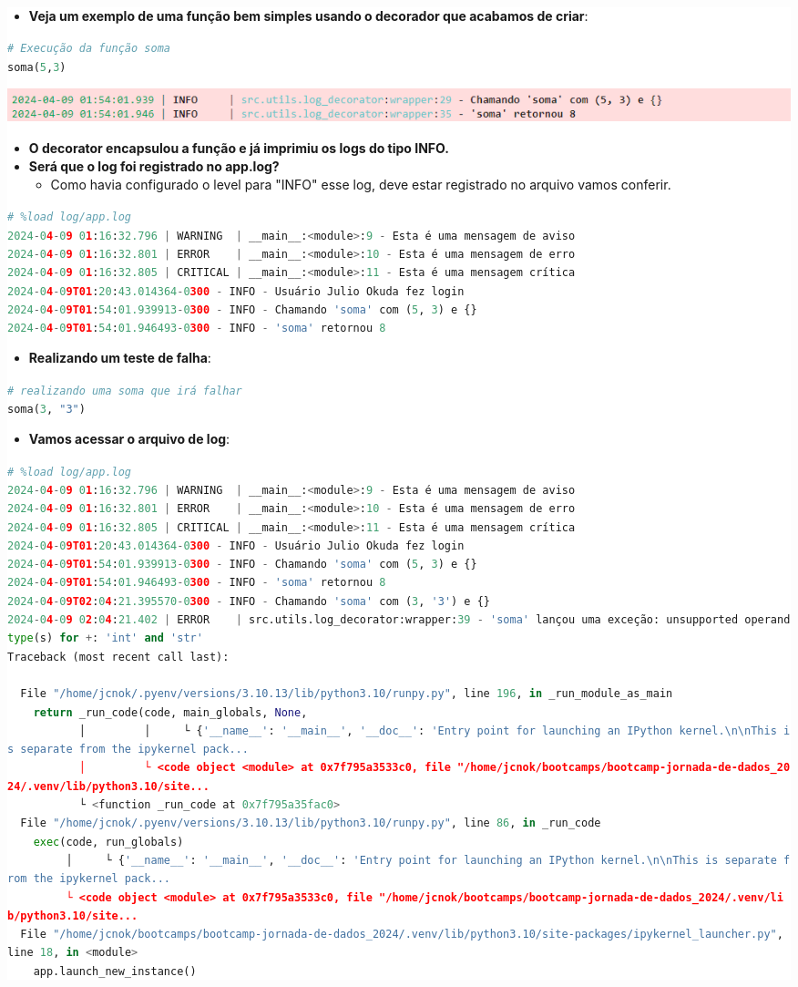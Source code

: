 * **Veja um exemplo de uma função bem simples usando o decorador que acabamos de criar**:


```python
# Execução da função soma
soma(5,3)
```

![decorator_soma](./img/decorator_soma.png)

* **O decorator encapsulou a função e já imprimiu os logs do tipo INFO.**
* **Será que o log foi registrado no app.log?**
  * Como havia configurado o level para "INFO" esse log, deve estar registrado no arquivo vamos conferir.


```python
# %load log/app.log
2024-04-09 01:16:32.796 | WARNING  | __main__:<module>:9 - Esta é uma mensagem de aviso
2024-04-09 01:16:32.801 | ERROR    | __main__:<module>:10 - Esta é uma mensagem de erro
2024-04-09 01:16:32.805 | CRITICAL | __main__:<module>:11 - Esta é uma mensagem crítica
2024-04-09T01:20:43.014364-0300 - INFO - Usuário Julio Okuda fez login
2024-04-09T01:54:01.939913-0300 - INFO - Chamando 'soma' com (5, 3) e {}
2024-04-09T01:54:01.946493-0300 - INFO - 'soma' retornou 8

```

* **Realizando um teste de falha**:


```python
# realizando uma soma que irá falhar
soma(3, "3")
```

* **Vamos acessar o arquivo de log**:


```python
# %load log/app.log
2024-04-09 01:16:32.796 | WARNING  | __main__:<module>:9 - Esta é uma mensagem de aviso
2024-04-09 01:16:32.801 | ERROR    | __main__:<module>:10 - Esta é uma mensagem de erro
2024-04-09 01:16:32.805 | CRITICAL | __main__:<module>:11 - Esta é uma mensagem crítica
2024-04-09T01:20:43.014364-0300 - INFO - Usuário Julio Okuda fez login
2024-04-09T01:54:01.939913-0300 - INFO - Chamando 'soma' com (5, 3) e {}
2024-04-09T01:54:01.946493-0300 - INFO - 'soma' retornou 8
2024-04-09T02:04:21.395570-0300 - INFO - Chamando 'soma' com (3, '3') e {}
2024-04-09 02:04:21.402 | ERROR    | src.utils.log_decorator:wrapper:39 - 'soma' lançou uma exceção: unsupported operand type(s) for +: 'int' and 'str'
Traceback (most recent call last):

  File "/home/jcnok/.pyenv/versions/3.10.13/lib/python3.10/runpy.py", line 196, in _run_module_as_main
    return _run_code(code, main_globals, None,
           │         │     └ {'__name__': '__main__', '__doc__': 'Entry point for launching an IPython kernel.\n\nThis is separate from the ipykernel pack...
           │         └ <code object <module> at 0x7f795a3533c0, file "/home/jcnok/bootcamps/bootcamp-jornada-de-dados_2024/.venv/lib/python3.10/site...
           └ <function _run_code at 0x7f795a35fac0>
  File "/home/jcnok/.pyenv/versions/3.10.13/lib/python3.10/runpy.py", line 86, in _run_code
    exec(code, run_globals)
         │     └ {'__name__': '__main__', '__doc__': 'Entry point for launching an IPython kernel.\n\nThis is separate from the ipykernel pack...
         └ <code object <module> at 0x7f795a3533c0, file "/home/jcnok/bootcamps/bootcamp-jornada-de-dados_2024/.venv/lib/python3.10/site...
  File "/home/jcnok/bootcamps/bootcamp-jornada-de-dados_2024/.venv/lib/python3.10/site-packages/ipykernel_launcher.py", line 18, in <module>
    app.launch_new_instance()
```